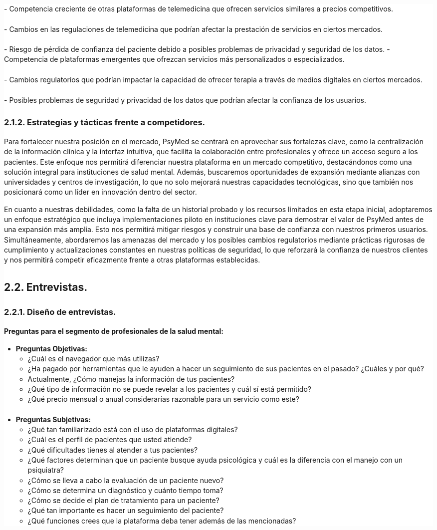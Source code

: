 </td>
    <td>- Competencia creciente de otras plataformas de telemedicina que ofrecen servicios similares a precios competitivos.<br><br>- Cambios en las regulaciones de telemedicina que podrían afectar la prestación de servicios en ciertos mercados.<br><br>- Riesgo de pérdida de confianza del paciente debido a posibles problemas de privacidad y seguridad de los datos.</td>
    <td>- Competencia de plataformas emergentes que ofrezcan servicios más personalizados o especializados.<br><br>- Cambios regulatorios que podrían impactar la capacidad de ofrecer terapia a través de medios digitales en ciertos mercados.<br><br>- Posibles problemas de seguridad y privacidad de los datos que podrían afectar la confianza de los usuarios.</td>
</tr>
</table>

### 2.1.2. Estrategias y tácticas frente a competidores.
Para fortalecer nuestra posición en el mercado, PsyMed se centrará en aprovechar sus fortalezas clave, como la centralización de la información clínica y la interfaz intuitiva, que facilita la colaboración entre profesionales y ofrece un acceso seguro a los pacientes. Este enfoque nos permitirá diferenciar nuestra plataforma en un mercado competitivo, destacándonos como una solución integral para instituciones de salud mental. Además, buscaremos oportunidades de expansión mediante alianzas con universidades y centros de investigación, lo que no solo mejorará nuestras capacidades tecnológicas, sino que también nos posicionará como un líder en innovación dentro del sector.

En cuanto a nuestras debilidades, como la falta de un historial probado y los recursos limitados en esta etapa inicial, adoptaremos un enfoque estratégico que incluya implementaciones piloto en instituciones clave para demostrar el valor de PsyMed antes de una expansión más amplia. Esto nos permitirá mitigar riesgos y construir una base de confianza con nuestros primeros usuarios. Simultáneamente, abordaremos las amenazas del mercado y los posibles cambios regulatorios mediante prácticas rigurosas de cumplimiento y actualizaciones constantes en nuestras políticas de seguridad, lo que reforzará la confianza de nuestros clientes y nos permitirá competir eficazmente frente a otras plataformas establecidas.

## 2.2. Entrevistas.
### 2.2.1. Diseño de entrevistas.

**Preguntas para el segmento de profesionales de la salud mental:**

  - **Preguntas Objetivas:**
    - ¿Cuál es el navegador que más utilizas?
    - ¿Ha pagado por herramientas que le ayuden a hacer un seguimiento de sus pacientes en el pasado? ¿Cuáles y por qué?
    - Actualmente, ¿Cómo manejas la información de tus pacientes?
    - ¿Qué tipo de información no se puede revelar a los pacientes y cuál sí está permitido?
    - ¿Qué precio mensual o anual considerarías razonable para un servicio como este?
  <br><br>
  - **Preguntas Subjetivas:**
    - ¿Qué tan familiarizado está con el uso de plataformas digitales?
    - ¿Cuál es el perfil de pacientes que usted atiende?
    - ¿Qué dificultades tienes al atender a tus pacientes?
    - ¿Qué factores determinan que un paciente busque ayuda psicológica y cuál es la diferencia con el manejo con un psiquiatra?
    - ¿Cómo se lleva a cabo la evaluación de un paciente nuevo?
    - ¿Cómo se determina un diagnóstico y cuánto tiempo toma?
    - ¿Cómo se decide el plan de tratamiento para un paciente?
    - ¿Qué tan importante es hacer un seguimiento del paciente?
    - ¿Qué funciones crees que la plataforma deba tener además de las mencionadas?
